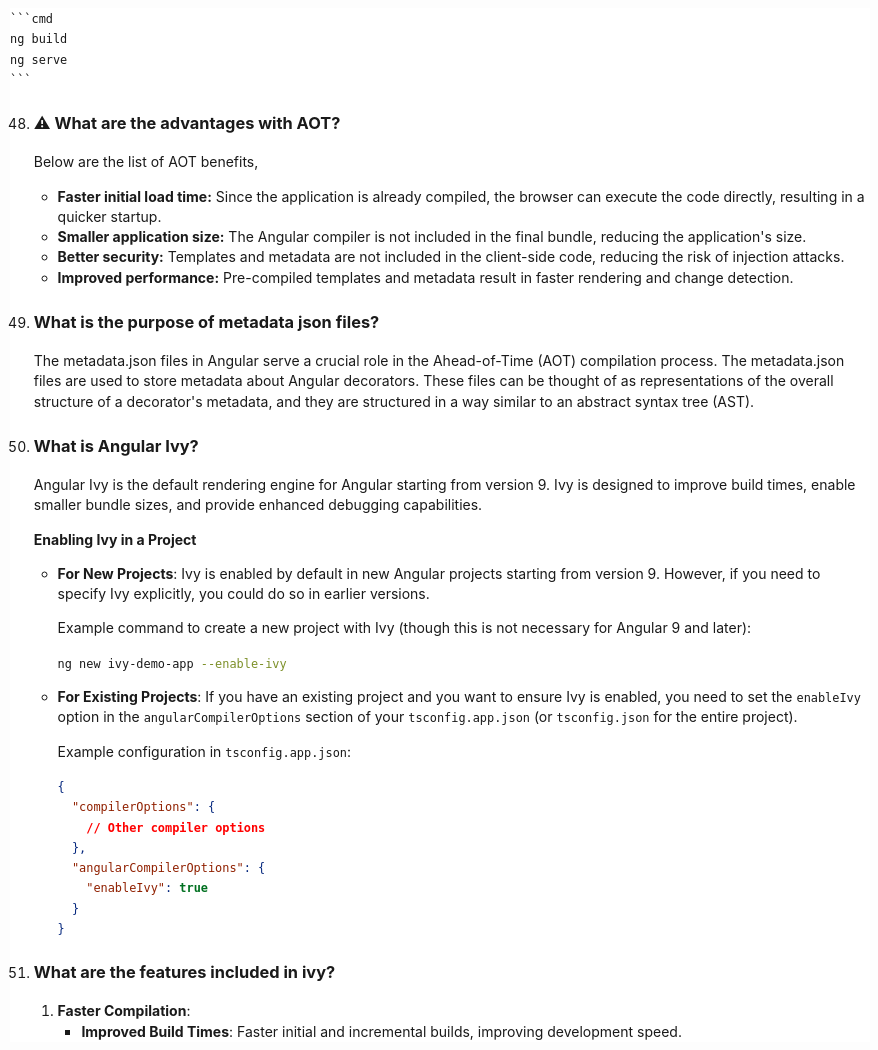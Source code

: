     ```cmd
    ng build
    ng serve
    ```

48. ### :warning: What are the advantages with AOT?
    Below are the list of AOT benefits,

    - **Faster initial load time:** Since the application is already compiled, the browser can execute the code directly, resulting in a quicker startup.
    - **Smaller application size:** The Angular compiler is not included in the final bundle, reducing the application's size.
    - **Better security:** Templates and metadata are not included in the client-side code, reducing the risk of injection attacks.
    - **Improved performance:** Pre-compiled templates and metadata result in faster rendering and change detection.

49. ### What is the purpose of metadata json files?
    The metadata.json files in Angular serve a crucial role in the Ahead-of-Time (AOT) compilation process. The metadata.json files are used to store metadata about Angular decorators. These files can be thought of as representations of the overall structure of a decorator's metadata, and they are structured in a way similar to an abstract syntax tree (AST).

50. ### What is Angular Ivy?

	Angular Ivy is the default rendering engine for Angular starting from version 9. Ivy is designed to improve build times, enable smaller bundle sizes, and provide enhanced debugging capabilities.
	
	**Enabling Ivy in a Project**
	
	- **For New Projects**: Ivy is enabled by default in new Angular projects starting from version 9. However, if you need to specify Ivy explicitly, you could do so in earlier versions.
	  
	  Example command to create a new project with Ivy (though this is not necessary for Angular 9 and later):
	  ```sh
	  ng new ivy-demo-app --enable-ivy
	  ```
	
	- **For Existing Projects**: If you have an existing project and you want to ensure Ivy is enabled, you need to set the `enableIvy` option in the `angularCompilerOptions` section of your `tsconfig.app.json` (or `tsconfig.json` for the entire project).
	
	  Example configuration in `tsconfig.app.json`:
	  ```json
	  {
	    "compilerOptions": {
	      // Other compiler options
	    },
	    "angularCompilerOptions": {
	      "enableIvy": true
	    }
	  }
	  ```

 51. ### What are the features included in ivy?
		1. **Faster Compilation**:
		   - **Improved Build Times**: Faster initial and incremental builds, improving development speed.
		